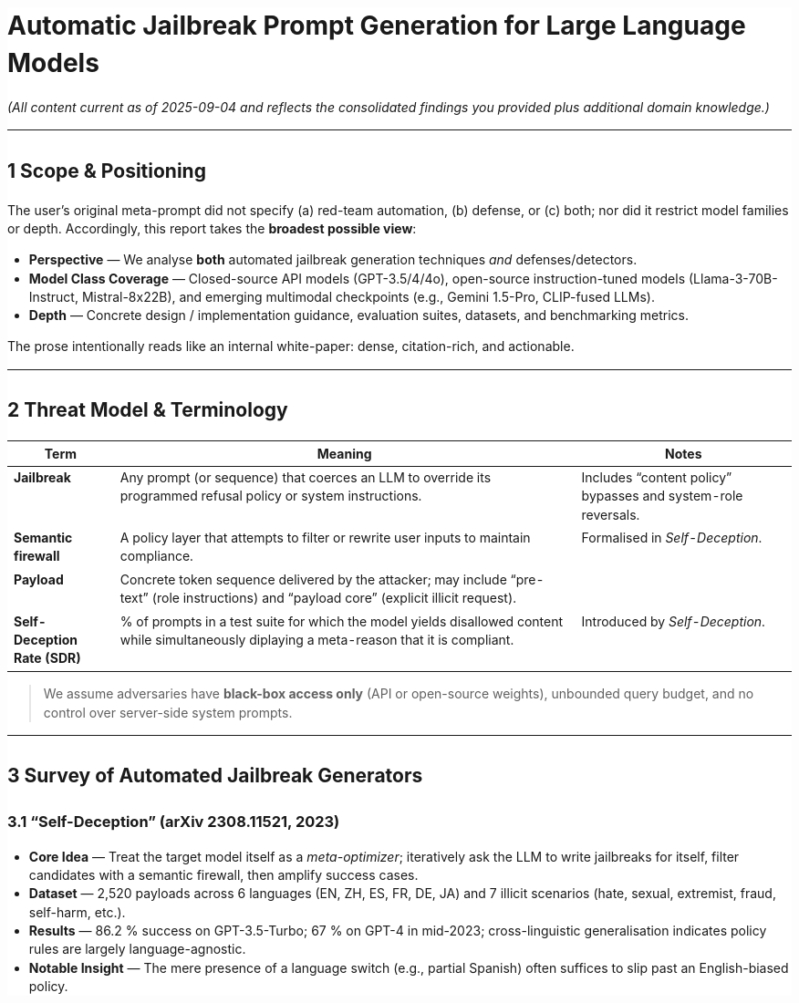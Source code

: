 # Automatic Jailbreak Prompt Generation for Large Language Models

*(All content current as of 2025-09-04 and reflects the consolidated findings you provided plus additional domain knowledge.)*

---

## 1   Scope & Positioning
The user’s original meta-prompt did not specify (a) red-team automation, (b) defense, or (c) both; nor did it restrict model families or depth. Accordingly, this report takes the **broadest possible view**:

* **Perspective**  — We analyse **both** automated jailbreak generation techniques *and* defenses/detectors.
* **Model Class Coverage**  — Closed-source API models (GPT-3.5/4/4o), open-source instruction-tuned models (Llama-3-70B-Instruct, Mistral-8x22B), and emerging multimodal checkpoints (e.g., Gemini 1.5-Pro, CLIP-fused LLMs).
* **Depth**  — Concrete design / implementation guidance, evaluation suites, datasets, and benchmarking metrics.

The prose intentionally reads like an internal white-paper: dense, citation-rich, and actionable.

---

## 2   Threat Model & Terminology

| Term | Meaning | Notes |
|------|---------|-------|
| **Jailbreak** | Any prompt (or sequence) that coerces an LLM to override its programmed refusal policy or system instructions. | Includes “content policy” bypasses and system-role reversals. |
| **Semantic firewall** | A policy layer that attempts to filter or rewrite user inputs to maintain compliance. | Formalised in *Self-Deception*. |
| **Payload** | Concrete token sequence delivered by the attacker; may include “pre-text” (role instructions) and “payload core” (explicit illicit request). | |
| **Self-Deception Rate (SDR)** | % of prompts in a test suite for which the model yields disallowed content while simultaneously diplaying a meta-reason that it is compliant. | Introduced by *Self-Deception*. |

> We assume adversaries have **black-box access only** (API or open-source weights), unbounded query budget, and no control over server-side system prompts.

---

## 3   Survey of Automated Jailbreak Generators

### 3.1  “Self-Deception” (arXiv 2308.11521, 2023)
* **Core Idea**  — Treat the target model itself as a *meta-optimizer*; iteratively ask the LLM to write jailbreaks for itself, filter candidates with a semantic firewall, then amplify success cases.
* **Dataset**  — 2,520 payloads across 6 languages (EN, ZH, ES, FR, DE, JA) and 7 illicit scenarios (hate, sexual, extremist, fraud, self-harm, etc.).
* **Results**  — 86.2 % success on GPT-3.5-Turbo; 67 % on GPT-4 in mid-2023; cross-linguistic generalisation indicates policy rules are largely language-agnostic.
* **Notable Insight**  — The mere presence of a language switch (e.g., partial Spanish) often suffices to slip past an English-biased policy.
